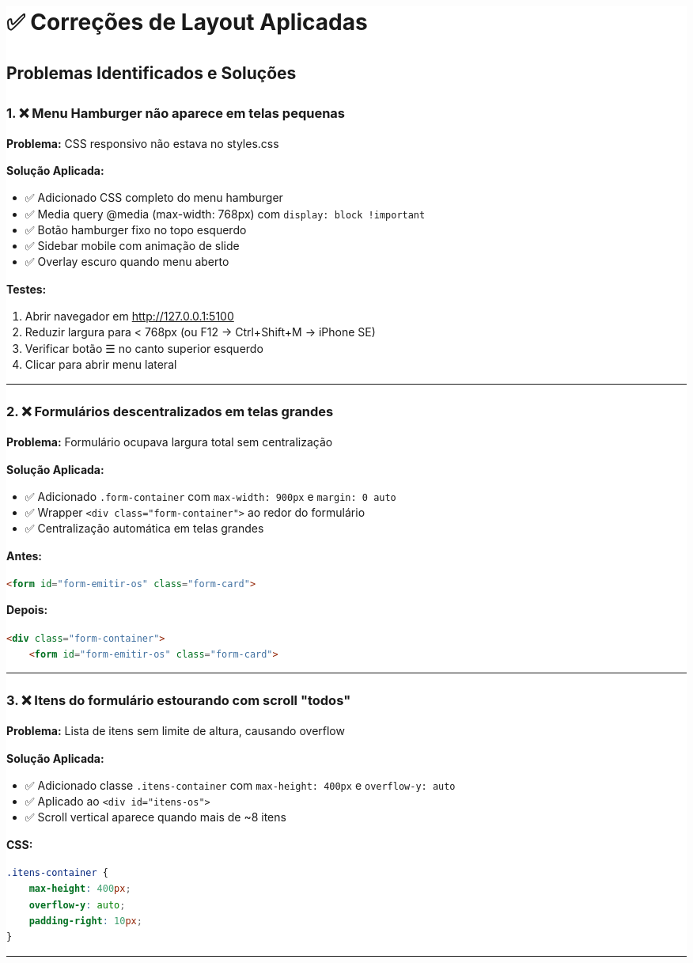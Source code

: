 # ✅ Correções de Layout Aplicadas

## Problemas Identificados e Soluções

### 1. ❌ Menu Hamburger não aparece em telas pequenas
**Problema:** CSS responsivo não estava no styles.css

**Solução Aplicada:**
- ✅ Adicionado CSS completo do menu hamburger
- ✅ Media query @media (max-width: 768px) com `display: block !important`
- ✅ Botão hamburger fixo no topo esquerdo
- ✅ Sidebar mobile com animação de slide
- ✅ Overlay escuro quando menu aberto

**Testes:**
1. Abrir navegador em http://127.0.0.1:5100
2. Reduzir largura para < 768px (ou F12 → Ctrl+Shift+M → iPhone SE)
3. Verificar botão ☰ no canto superior esquerdo
4. Clicar para abrir menu lateral

---

### 2. ❌ Formulários descentralizados em telas grandes
**Problema:** Formulário ocupava largura total sem centralização

**Solução Aplicada:**
- ✅ Adicionado `.form-container` com `max-width: 900px` e `margin: 0 auto`
- ✅ Wrapper `<div class="form-container">` ao redor do formulário
- ✅ Centralização automática em telas grandes

**Antes:**
```html
<form id="form-emitir-os" class="form-card">
```

**Depois:**
```html
<div class="form-container">
    <form id="form-emitir-os" class="form-card">
```

---

### 3. ❌ Itens do formulário estourando com scroll "todos"
**Problema:** Lista de itens sem limite de altura, causando overflow

**Solução Aplicada:**
- ✅ Adicionado classe `.itens-container` com `max-height: 400px` e `overflow-y: auto`
- ✅ Aplicado ao `<div id="itens-os">`
- ✅ Scroll vertical aparece quando mais de ~8 itens

**CSS:**
```css
.itens-container {
    max-height: 400px;
    overflow-y: auto;
    padding-right: 10px;
}
```

---